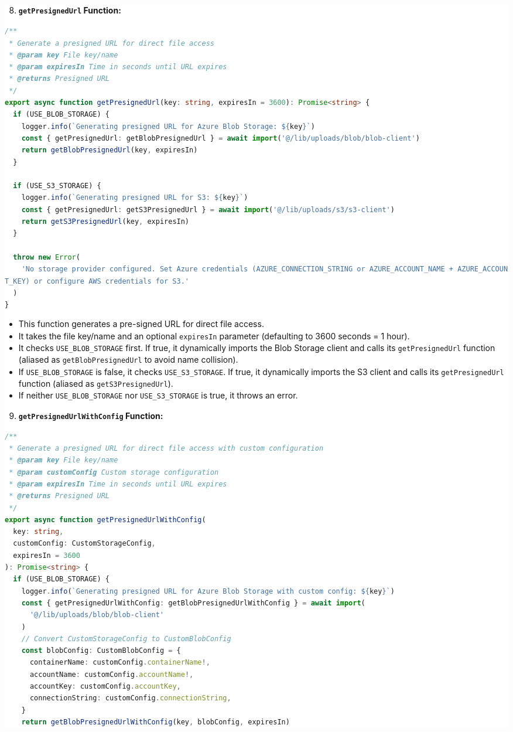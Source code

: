 8.  **`getPresignedUrl` Function:**

```typescript
/**
 * Generate a presigned URL for direct file access
 * @param key File key/name
 * @param expiresIn Time in seconds until URL expires
 * @returns Presigned URL
 */
export async function getPresignedUrl(key: string, expiresIn = 3600): Promise<string> {
  if (USE_BLOB_STORAGE) {
    logger.info(`Generating presigned URL for Azure Blob Storage: ${key}`)
    const { getPresignedUrl: getBlobPresignedUrl } = await import('@/lib/uploads/blob/blob-client')
    return getBlobPresignedUrl(key, expiresIn)
  }

  if (USE_S3_STORAGE) {
    logger.info(`Generating presigned URL for S3: ${key}`)
    const { getPresignedUrl: getS3PresignedUrl } = await import('@/lib/uploads/s3/s3-client')
    return getS3PresignedUrl(key, expiresIn)
  }

  throw new Error(
    'No storage provider configured. Set Azure credentials (AZURE_CONNECTION_STRING or AZURE_ACCOUNT_NAME + AZURE_ACCOUNT_KEY) or configure AWS credentials for S3.'
  )
}
```

*   This function generates a pre-signed URL for direct file access.
*   It takes the file key/name and an optional `expiresIn` parameter (defaulting to 3600 seconds = 1 hour).
*   It checks `USE_BLOB_STORAGE` first. If true, it dynamically imports the Blob Storage client and calls its `getPresignedUrl` function (aliased as `getBlobPresignedUrl` to avoid name collision).
*   If `USE_BLOB_STORAGE` is false, it checks `USE_S3_STORAGE`. If true, it dynamically imports the S3 client and calls its `getPresignedUrl` function (aliased as `getS3PresignedUrl`).
*   If neither `USE_BLOB_STORAGE` nor `USE_S3_STORAGE` is true, it throws an error.

9. **`getPresignedUrlWithConfig` Function:**

```typescript
/**
 * Generate a presigned URL for direct file access with custom configuration
 * @param key File key/name
 * @param customConfig Custom storage configuration
 * @param expiresIn Time in seconds until URL expires
 * @returns Presigned URL
 */
export async function getPresignedUrlWithConfig(
  key: string,
  customConfig: CustomStorageConfig,
  expiresIn = 3600
): Promise<string> {
  if (USE_BLOB_STORAGE) {
    logger.info(`Generating presigned URL for Azure Blob Storage with custom config: ${key}`)
    const { getPresignedUrlWithConfig: getBlobPresignedUrlWithConfig } = await import(
      '@/lib/uploads/blob/blob-client'
    )
    // Convert CustomStorageConfig to CustomBlobConfig
    const blobConfig: CustomBlobConfig = {
      containerName: customConfig.containerName!,
      accountName: customConfig.accountName!,
      accountKey: customConfig.accountKey,
      connectionString: customConfig.connectionString,
    }
    return getBlobPresignedUrlWithConfig(key, blobConfig, expiresIn)
```